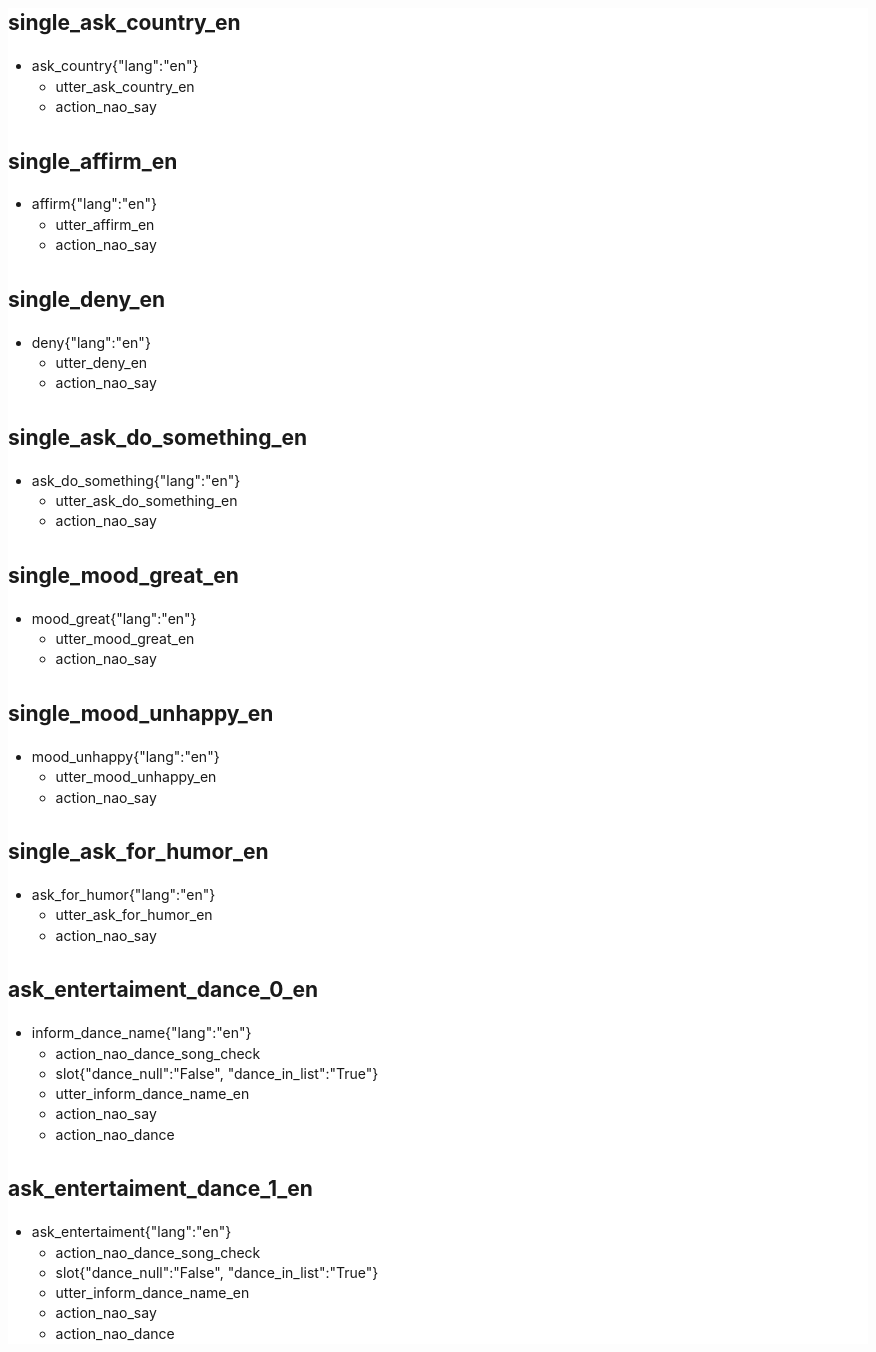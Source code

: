 ## single_ask_country_en
* ask_country{"lang":"en"}
  - utter_ask_country_en
  - action_nao_say

## single_affirm_en
* affirm{"lang":"en"}
  - utter_affirm_en
  - action_nao_say

## single_deny_en
* deny{"lang":"en"}
  - utter_deny_en
  - action_nao_say

## single_ask_do_something_en
* ask_do_something{"lang":"en"}
  - utter_ask_do_something_en
  - action_nao_say

## single_mood_great_en
* mood_great{"lang":"en"}
  - utter_mood_great_en
  - action_nao_say

## single_mood_unhappy_en
* mood_unhappy{"lang":"en"}
  - utter_mood_unhappy_en
  - action_nao_say

## single_ask_for_humor_en
* ask_for_humor{"lang":"en"}
  - utter_ask_for_humor_en
  - action_nao_say


## ask_entertaiment_dance_0_en
* inform_dance_name{"lang":"en"}
  - action_nao_dance_song_check
  - slot{"dance_null":"False", "dance_in_list":"True"}
  - utter_inform_dance_name_en
  - action_nao_say
  - action_nao_dance

## ask_entertaiment_dance_1_en
* ask_entertaiment{"lang":"en"}
  - action_nao_dance_song_check
  - slot{"dance_null":"False", "dance_in_list":"True"}
  - utter_inform_dance_name_en
  - action_nao_say
  - action_nao_dance
